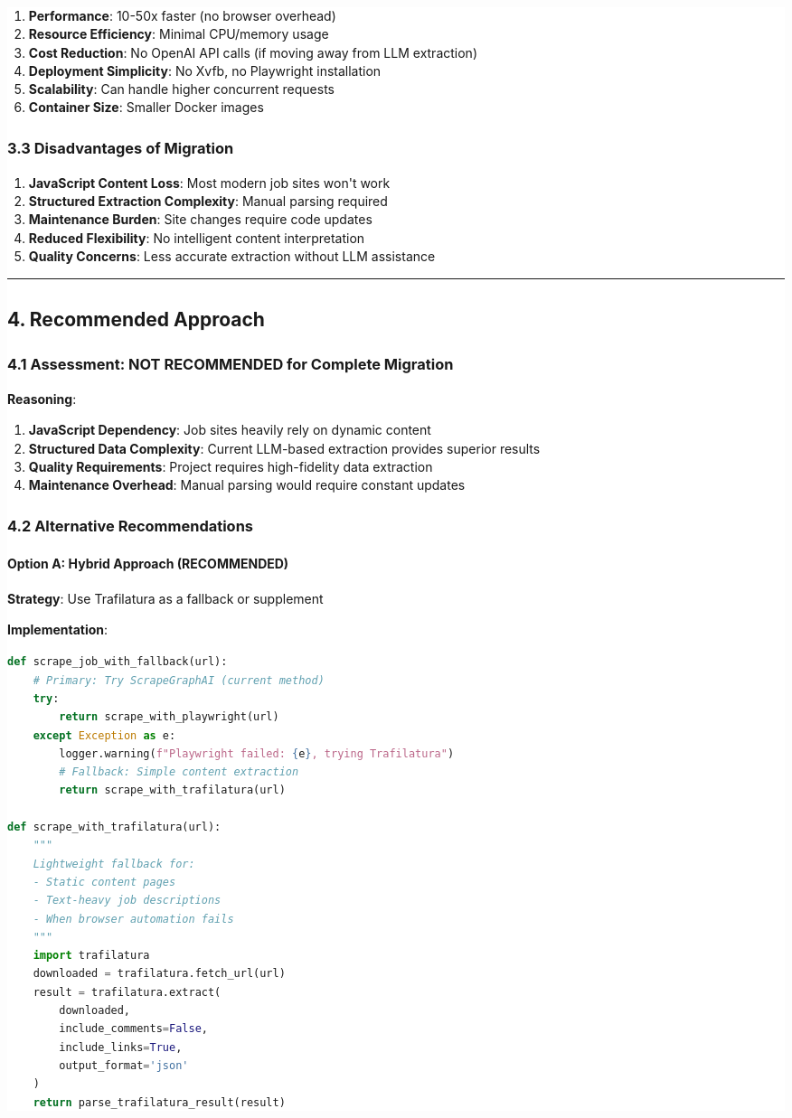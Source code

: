 1. **Performance**: 10-50x faster (no browser overhead)
2. **Resource Efficiency**: Minimal CPU/memory usage
3. **Cost Reduction**: No OpenAI API calls (if moving away from LLM extraction)
4. **Deployment Simplicity**: No Xvfb, no Playwright installation
5. **Scalability**: Can handle higher concurrent requests
6. **Container Size**: Smaller Docker images

### 3.3 Disadvantages of Migration

1. **JavaScript Content Loss**: Most modern job sites won't work
2. **Structured Extraction Complexity**: Manual parsing required
3. **Maintenance Burden**: Site changes require code updates
4. **Reduced Flexibility**: No intelligent content interpretation
5. **Quality Concerns**: Less accurate extraction without LLM assistance

---

## 4. Recommended Approach

### 4.1 Assessment: **NOT RECOMMENDED** for Complete Migration

**Reasoning**:
1. **JavaScript Dependency**: Job sites heavily rely on dynamic content
2. **Structured Data Complexity**: Current LLM-based extraction provides superior results
3. **Quality Requirements**: Project requires high-fidelity data extraction
4. **Maintenance Overhead**: Manual parsing would require constant updates

### 4.2 Alternative Recommendations

#### Option A: Hybrid Approach (RECOMMENDED)
**Strategy**: Use Trafilatura as a fallback or supplement

**Implementation**:
```python
def scrape_job_with_fallback(url):
    # Primary: Try ScrapeGraphAI (current method)
    try:
        return scrape_with_playwright(url)
    except Exception as e:
        logger.warning(f"Playwright failed: {e}, trying Trafilatura")
        # Fallback: Simple content extraction
        return scrape_with_trafilatura(url)

def scrape_with_trafilatura(url):
    """
    Lightweight fallback for:
    - Static content pages
    - Text-heavy job descriptions
    - When browser automation fails
    """
    import trafilatura
    downloaded = trafilatura.fetch_url(url)
    result = trafilatura.extract(
        downloaded,
        include_comments=False,
        include_links=True,
        output_format='json'
    )
    return parse_trafilatura_result(result)
```
